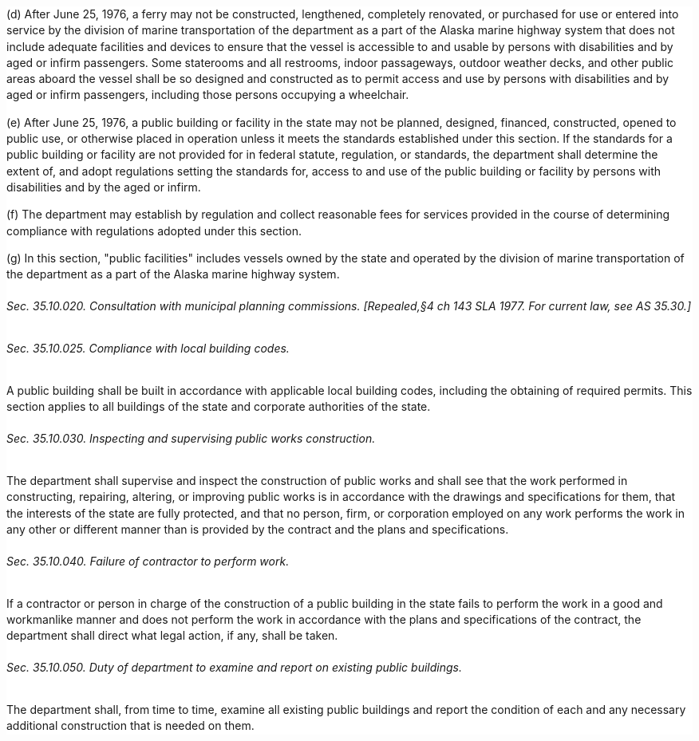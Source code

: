 (d) After June 25, 1976, a ferry may not be constructed, lengthened, completely renovated, or purchased for use or entered into service by the division of marine transportation of the department as a part of the Alaska marine highway system that does not include adequate facilities and devices to ensure that the vessel is accessible to and usable by persons with disabilities and by aged or infirm passengers. Some staterooms and all restrooms, indoor passageways, outdoor weather decks, and other public areas aboard the vessel shall be so designed and constructed as to permit access and use by persons with disabilities and by aged or infirm passengers, including those persons occupying a wheelchair.

(e) After June 25, 1976, a public building or facility in the state may not be planned, designed, financed, constructed, opened to public use, or otherwise placed in operation unless it meets the standards established under this section. If the standards for a public building or facility are not provided for in federal statute, regulation, or standards, the department shall determine the extent of, and adopt regulations setting the standards for, access to and use of the public building or facility by persons with disabilities and by the aged or infirm.

(f) The department may establish by regulation and collect reasonable fees for services provided in the course of determining compliance with regulations adopted under this section.

(g) In this section, "public facilities" includes vessels owned by the state and operated by the division of marine transportation of the department as a part of the Alaska marine highway system.

###### Sec. 35.10.020.   Consultation with municipal planning commissions.  [Repealed,§4 ch 143 SLA 1977. For current law, see AS 35.30.]

###### Sec. 35.10.025.   Compliance with local building codes.

A public building shall be built in accordance with applicable local building codes, including the obtaining of required permits. This section applies to all buildings of the state and corporate authorities of the state.

###### Sec. 35.10.030.   Inspecting and supervising public works construction.

The department shall supervise and inspect the construction of public works and shall see that the work performed in constructing, repairing, altering, or improving public works is in accordance with the drawings and specifications for them, that the interests of the state are fully protected, and that no person, firm, or corporation employed on any work performs the work in any other or different manner than is provided by the contract and the plans and specifications.

###### Sec. 35.10.040.   Failure of contractor to perform work.

If a contractor or person in charge of the construction of a public building in the state fails to perform the work in a good and workmanlike manner and does not perform the work in accordance with the plans and specifications of the contract, the department shall direct what legal action, if any, shall be taken.

###### Sec. 35.10.050.   Duty of department to examine and report on existing public buildings.

The department shall, from time to time, examine all existing public buildings and report the condition of each and any necessary additional construction that is needed on them.
